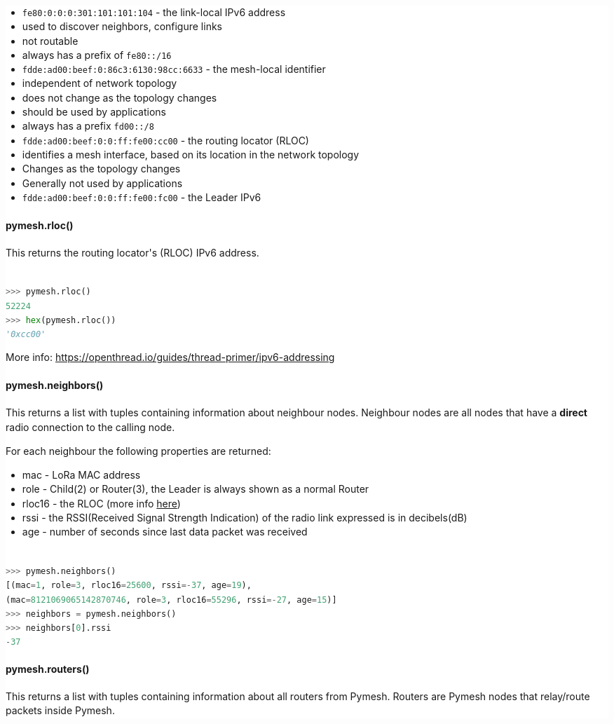 * `fe80:0:0:0:301:101:101:104` - the link-local IPv6 address
 * used to discover neighbors, configure links
 * not routable
 * always has a prefix of `fe80::/16`
* `fdde:ad00:beef:0:86c3:6130:98cc:6633` - the mesh-local identifier
 * independent of network topology
 * does not change as the topology changes
 * should be used by applications
 * always has a prefix `fd00::/8`
* `fdde:ad00:beef:0:0:ff:fe00:cc00` - the routing locator (RLOC)
 * identifies a mesh interface, based on its location in the network topology
 * Changes as the topology changes
 * Generally not used by applications
* `fdde:ad00:beef:0:0:ff:fe00:fc00` - the Leader IPv6

#### pymesh.rloc()

This returns the routing locator's (RLOC) IPv6 address.

```python

>>> pymesh.rloc()
52224
>>> hex(pymesh.rloc())
'0xcc00'
```

More info: https://openthread.io/guides/thread-primer/ipv6-addressing

#### pymesh.neighbors()

This returns a list with tuples containing information about neighbour nodes. Neighbour nodes are all nodes that have a **direct** radio connection to the calling node.

For each neighbour the following properties are returned:

* mac - LoRa MAC address
* role - Child(2) or Router(3), the Leader is always shown as a normal Router
* rloc16 - the RLOC (more info [here](https://openthread.io/guides/thread-primer/ipv6-addressing))
* rssi - the RSSI(Received Signal Strength Indication) of the radio link expressed is in decibels(dB)
* age - number of seconds since last data packet was received

```python

>>> pymesh.neighbors()
[(mac=1, role=3, rloc16=25600, rssi=-37, age=19),
(mac=8121069065142870746, role=3, rloc16=55296, rssi=-27, age=15)]
>>> neighbors = pymesh.neighbors()
>>> neighbors[0].rssi
-37
```

#### pymesh.routers()

This returns a list with tuples containing information about all routers from Pymesh. Routers are Pymesh nodes that relay/route packets inside Pymesh.
